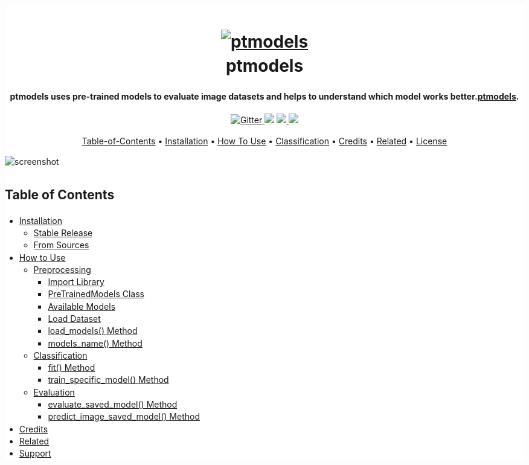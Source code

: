 
<h1 align="center">
  <br>
  <a href="https://rafsunsheikh.github.io/Web"><img src="https://raw.githubusercontent.com/rafsunsheikh/ptmodels/master/image_sources/logo_hi.png" alt="ptmodels" width="200"></a>
  <br>
  ptmodels
  <br>
</h1>

<h4 align="center">ptmodels uses pre-trained models to evaluate image datasets and helps to understand which model works better.<a href="https://pypi.org/project/ptmodels/" target="_blank">ptmodels</a>.</h4>

<p align="center">
  <a href="https://badge.fury.io/js/electron-markdownify">
    <img src="https://badge.fury.io/js/electron-markdownify.svg"
         alt="Gitter">
  </a>
  <a href="https://gitter.im/amitmerchant1990/electron-markdownify"><img src="https://badges.gitter.im/amitmerchant1990/electron-markdownify.svg"></a>
  <a href="https://saythanks.io/to/bullredeyes@gmail.com">
      <img src="https://img.shields.io/badge/SayThanks.io-%E2%98%BC-1EAEDB.svg">
  </a>
  <a href="https://www.paypal.me/AmitMerchant">
    <img src="https://img.shields.io/badge/$-donate-ff69b4.svg?maxAge=2592000&amp;style=flat">
  </a>
</p>

<p align="center">
  <a href="#table-of-content">Table-of-Contents</a> •
  <a href="#installation">Installation</a> •
  <a href="#how-to-use">How To Use</a> •
  <a href="#classification">Classification</a> •
  <a href="#credits">Credits</a> •
  <a href="#related">Related</a> •
  <a href="#license">License</a>
</p>

![screenshot](https://raw.githubusercontent.com/rafsunsheikh/ptmodels/master/image_sources/evaluation_01.png)


## Table of Contents

- [Installation](##installation)
    - [Stable Release](###stable-release)
    - [From Sources](###from-sources)
- [How to Use](##How-to-use)
    - [Preprocessing](##preprocessing) 
        - [Import Library](###import)
        - [PreTrainedModels Class](###pretrainedmodels-class)
        - [Available Models](###available-models)
        - [Load Dataset](###load-dataset)
        - [load_models() Method](###load-models-method)
        - [models_name() Method](###models-name-method)
    - [Classification](##classification)
        - [fit() Method](###fit-method)  
        - [train_specific_model() Method](###train-specific-model-method)
    - [Evaluation](##evaluation)
        - [evaluate_saved_model() Method](###evaluate-saved-model-method)
        - [predict_image_saved_model() Method](###predict-image-saved-model-method)
- [Credits](##credits)
- [Related](##related)
- [Support](##support)